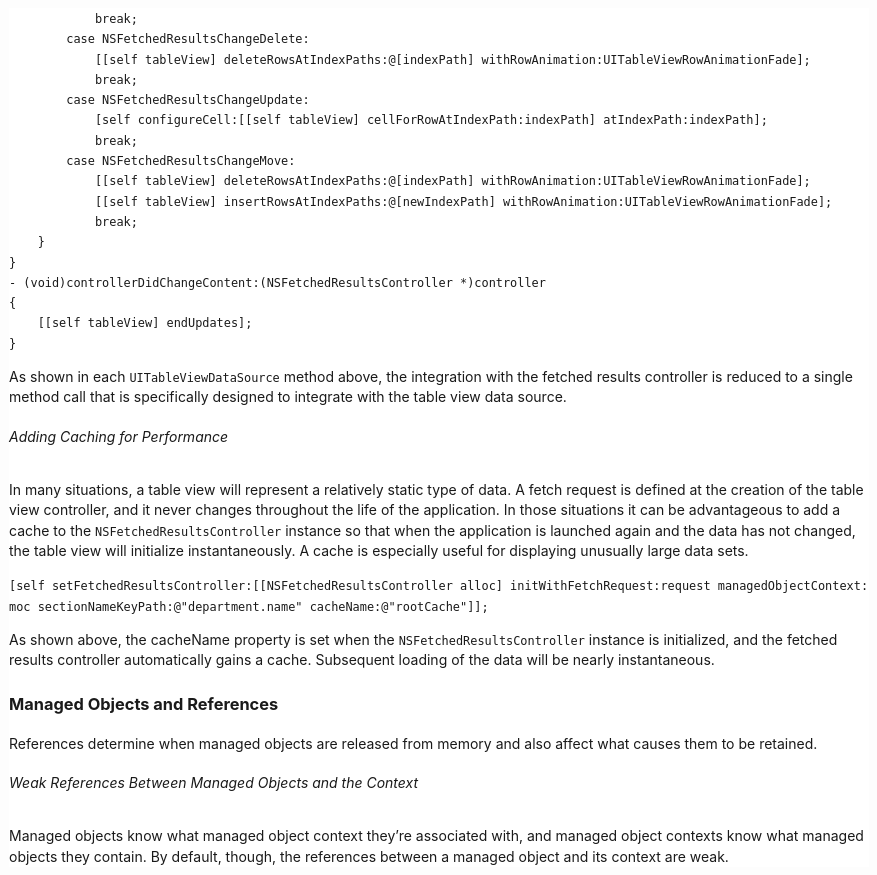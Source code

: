 ```
            break;
        case NSFetchedResultsChangeDelete:
            [[self tableView] deleteRowsAtIndexPaths:@[indexPath] withRowAnimation:UITableViewRowAnimationFade];
            break;
        case NSFetchedResultsChangeUpdate:
            [self configureCell:[[self tableView] cellForRowAtIndexPath:indexPath] atIndexPath:indexPath];
            break;
        case NSFetchedResultsChangeMove:
            [[self tableView] deleteRowsAtIndexPaths:@[indexPath] withRowAnimation:UITableViewRowAnimationFade];
            [[self tableView] insertRowsAtIndexPaths:@[newIndexPath] withRowAnimation:UITableViewRowAnimationFade];
            break;
    }
}
- (void)controllerDidChangeContent:(NSFetchedResultsController *)controller
{
    [[self tableView] endUpdates];
}

```  

As shown in each `UITableViewDataSource` method above, the integration with the fetched results controller is reduced to a single method call that is specifically designed to integrate with the table view data source.

###### Adding Caching for Performance  
In many situations, a table view will represent a relatively static type of data. A fetch request is defined at the creation of the table view controller, and it never changes throughout the life of the application. In those situations it can be advantageous to add a cache to the `NSFetchedResultsController` instance so that when the application is launched again and the data has not changed, the table view will initialize instantaneously. A cache is especially useful for displaying unusually large data sets.  

```
[self setFetchedResultsController:[[NSFetchedResultsController alloc] initWithFetchRequest:request managedObjectContext:moc sectionNameKeyPath:@"department.name" cacheName:@"rootCache"]];
```
As shown above, the cacheName property is set when the `NSFetchedResultsController` instance is initialized, and the fetched results controller automatically gains a cache. Subsequent loading of the data will be nearly instantaneous.  


### Managed Objects and References    
References determine when managed objects are released from memory and also affect what causes them to be retained.

###### Weak References Between Managed Objects and the Context   
Managed objects know what managed object context they’re associated with, and managed object contexts know what managed objects they contain. By default, though, the references between a managed object and its context are weak.  
